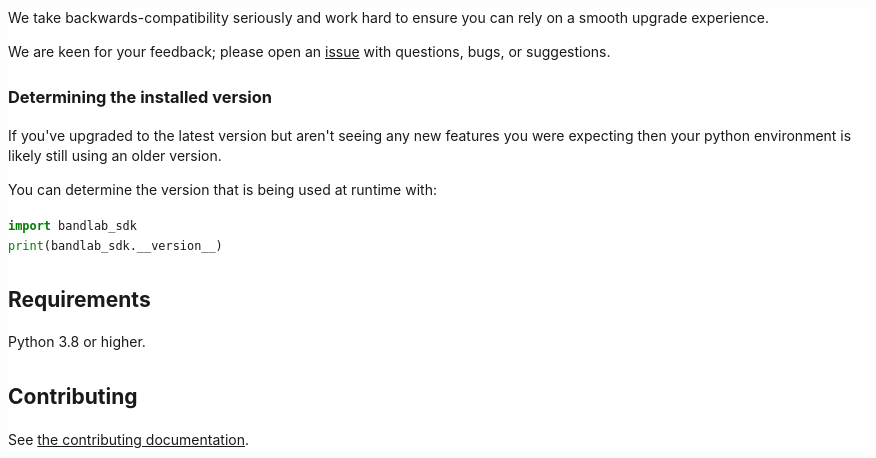 We take backwards-compatibility seriously and work hard to ensure you can rely on a smooth upgrade experience.

We are keen for your feedback; please open an [issue](https://www.github.com/stainless-sdks/bandlab-sdk-python/issues) with questions, bugs, or suggestions.

### Determining the installed version

If you've upgraded to the latest version but aren't seeing any new features you were expecting then your python environment is likely still using an older version.

You can determine the version that is being used at runtime with:

```py
import bandlab_sdk
print(bandlab_sdk.__version__)
```

## Requirements

Python 3.8 or higher.

## Contributing

See [the contributing documentation](./CONTRIBUTING.md).
